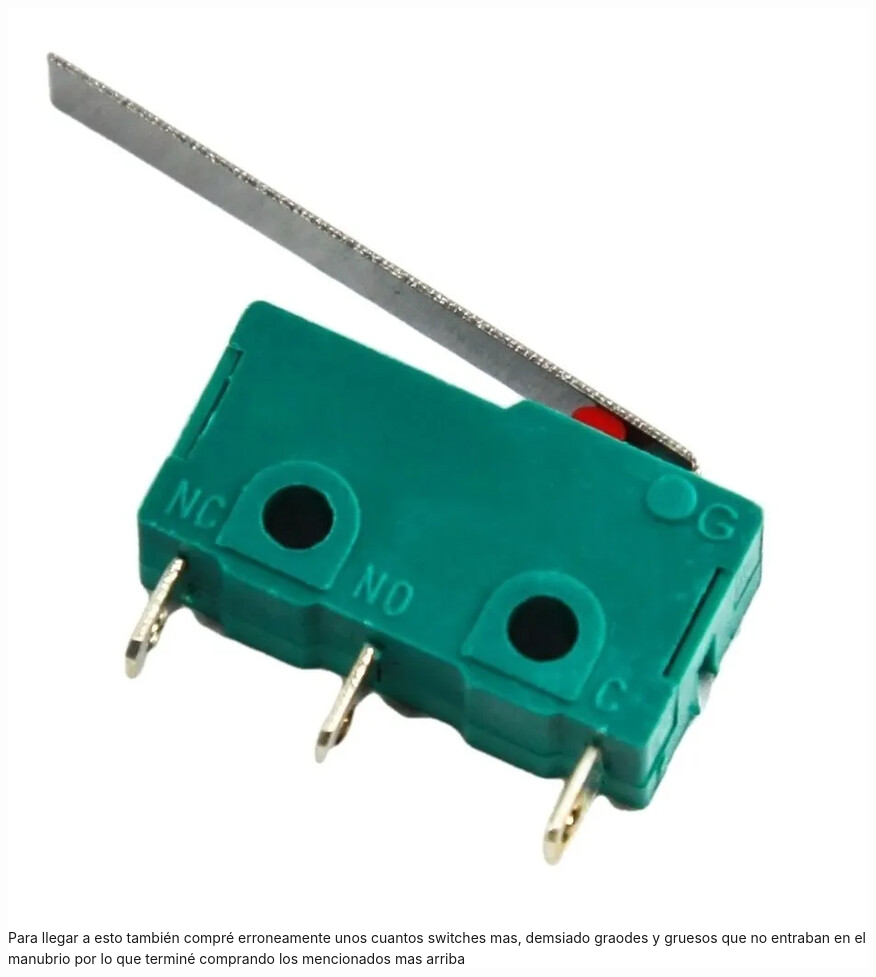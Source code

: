 [![Microswitch electronica](/assets/images/luces-honda-cub/microswitch-palanca.jpg)](/assets/images/luces-honda-cub/microswitch-palanca.jpg)

Para llegar a esto también compré erroneamente unos cuantos switches mas, demsiado graodes y gruesos que no entraban en el manubrio por lo que terminé comprando los mencionados mas arriba
